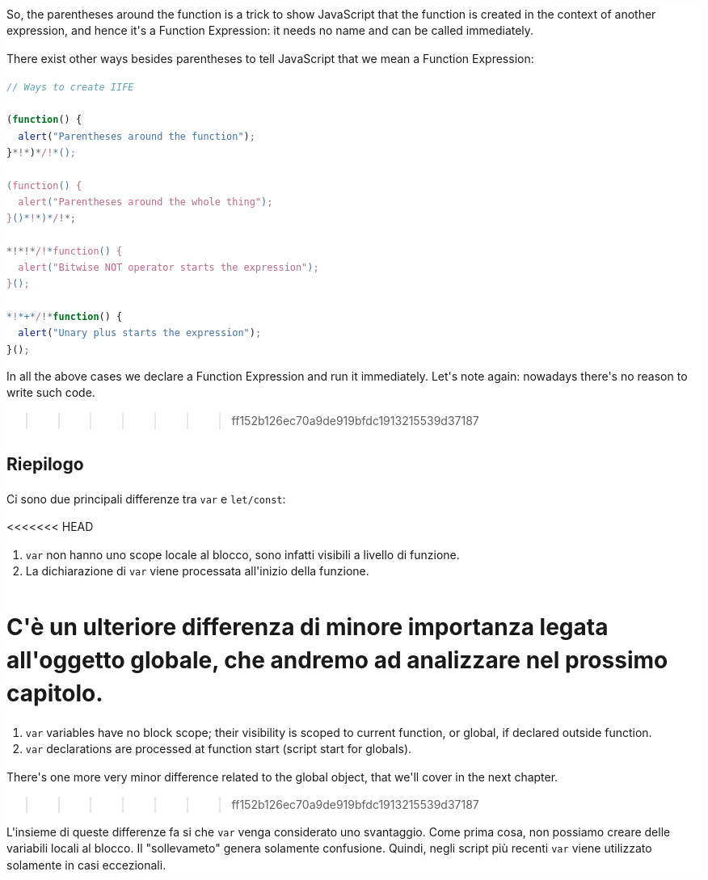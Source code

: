 So, the parentheses around the function is a trick to show JavaScript that the function is created in the context of another expression, and hence it's a Function Expression: it needs no name and can be called immediately.

There exist other ways besides parentheses to tell JavaScript that we mean a Function Expression:

```js run
// Ways to create IIFE

(function() {
  alert("Parentheses around the function");
}*!*)*/!*();

(function() {
  alert("Parentheses around the whole thing");
}()*!*)*/!*;

*!*!*/!*function() {
  alert("Bitwise NOT operator starts the expression");
}();

*!*+*/!*function() {
  alert("Unary plus starts the expression");
}();
```

In all the above cases we declare a Function Expression and run it immediately. Let's note again: nowadays there's no reason to write such code.
>>>>>>> ff152b126ec70a9de919bfdc1913215539d37187

## Riepilogo

Ci sono due principali differenze tra `var` e `let/const`:

<<<<<<< HEAD
1. `var` non hanno uno scope locale al blocco, sono infatti visibili a livello di funzione.
2. La dichiarazione di `var` viene processata all'inizio della funzione.

C'è un ulteriore differenza di minore importanza legata all'oggetto globale, che andremo ad analizzare nel prossimo capitolo.
=======
1. `var` variables have no block scope; their visibility is scoped to current function, or global, if declared outside function.
2. `var` declarations are processed at function start (script start for globals).

There's one more very minor difference related to the global object, that we'll cover in the next chapter.
>>>>>>> ff152b126ec70a9de919bfdc1913215539d37187

L'insieme di queste differenze fa si che `var` venga considerato uno svantaggio. Come prima cosa, non possiamo creare delle variabili locali al blocco. Il "sollevameto" genera solamente confusione. Quindi, negli script più recenti `var` viene utilizzato solamente in casi eccezionali.
